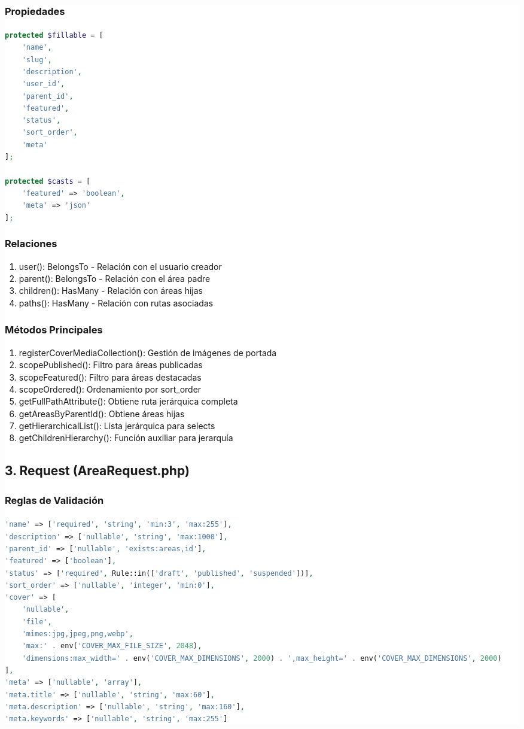 ### Propiedades
```php
protected $fillable = [
    'name',
    'slug',
    'description',
    'user_id',
    'parent_id',
    'featured',
    'status',
    'sort_order',
    'meta'
];

protected $casts = [
    'featured' => 'boolean',
    'meta' => 'json'
];
```

### Relaciones
1. user(): BelongsTo - Relación con el usuario creador
2. parent(): BelongsTo - Relación con el área padre
3. children(): HasMany - Relación con áreas hijas
4. paths(): HasMany - Relación con rutas asociadas

### Métodos Principales
1. registerCoverMediaCollection(): Gestión de imágenes de portada
2. scopePublished(): Filtro para áreas publicadas
3. scopeFeatured(): Filtro para áreas destacadas
4. scopeOrdered(): Ordenamiento por sort_order
5. getFullPathAttribute(): Obtiene ruta jerárquica completa
6. getAreasByParentId(): Obtiene áreas hijas
7. getHierarchicalList(): Lista jerárquica para selects
8. getChildrenHierarchy(): Función auxiliar para jerarquía

## 3. Request (AreaRequest.php)

### Reglas de Validación
```php
'name' => ['required', 'string', 'min:3', 'max:255'],
'description' => ['nullable', 'string', 'max:1000'],
'parent_id' => ['nullable', 'exists:areas,id'],
'featured' => ['boolean'],
'status' => ['required', Rule::in(['draft', 'published', 'suspended'])],
'sort_order' => ['nullable', 'integer', 'min:0'],
'cover' => [
    'nullable',
    'file',
    'mimes:jpg,jpeg,png,webp',
    'max:' . env('COVER_MAX_FILE_SIZE', 2048),
    'dimensions:max_width=' . env('COVER_MAX_DIMENSIONS', 2000) . ',max_height=' . env('COVER_MAX_DIMENSIONS', 2000)
],
'meta' => ['nullable', 'array'],
'meta.title' => ['nullable', 'string', 'max:60'],
'meta.description' => ['nullable', 'string', 'max:160'],
'meta.keywords' => ['nullable', 'string', 'max:255']
```
